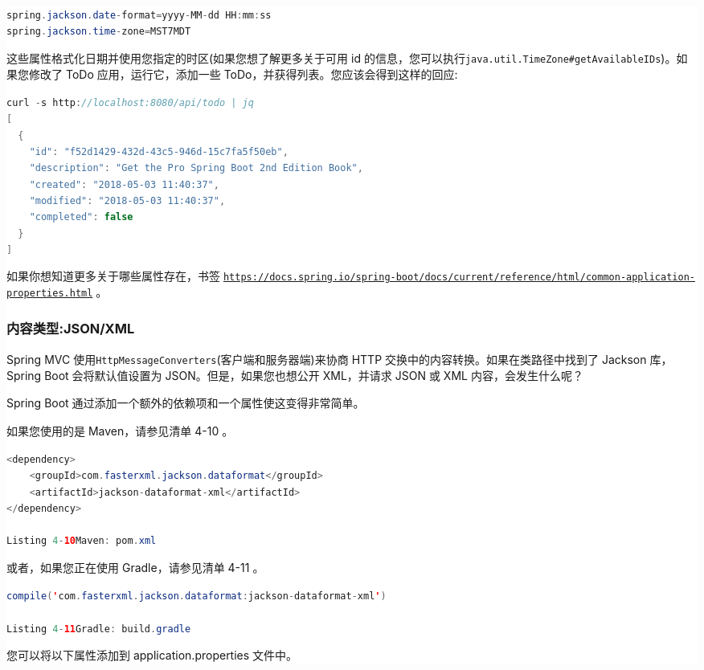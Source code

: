 ```java
spring.jackson.date-format=yyyy-MM-dd HH:mm:ss
spring.jackson.time-zone=MST7MDT

```

这些属性格式化日期并使用您指定的时区(如果您想了解更多关于可用 id 的信息，您可以执行`java.util.TimeZone#getAvailableIDs`)。如果您修改了 ToDo 应用，运行它，添加一些 ToDo，并获得列表。您应该会得到这样的回应:

```java
curl -s http://localhost:8080/api/todo | jq
[
  {
    "id": "f52d1429-432d-43c5-946d-15c7fa5f50eb",
    "description": "Get the Pro Spring Boot 2nd Edition Book",
    "created": "2018-05-03 11:40:37",
    "modified": "2018-05-03 11:40:37",
    "completed": false
  }
]

```

如果你想知道更多关于哪些属性存在，书签 [`https://docs.spring.io/spring-boot/docs/current/reference/html/common-application-properties.html`](https://docs.spring.io/spring-boot/docs/current/reference/html/common-application-properties.html) 。

### 内容类型:JSON/XML

Spring MVC 使用`HttpMessageConverters`(客户端和服务器端)来协商 HTTP 交换中的内容转换。如果在类路径中找到了 Jackson 库，Spring Boot 会将默认值设置为 JSON。但是，如果您也想公开 XML，并请求 JSON 或 XML 内容，会发生什么呢？

Spring Boot 通过添加一个额外的依赖项和一个属性使这变得非常简单。

如果您使用的是 Maven，请参见清单 4-10 。

```java
<dependency>
    <groupId>com.fasterxml.jackson.dataformat</groupId>
    <artifactId>jackson-dataformat-xml</artifactId>
</dependency>

Listing 4-10Maven: pom.xml

```

或者，如果您正在使用 Gradle，请参见清单 4-11 。

```java
compile('com.fasterxml.jackson.dataformat:jackson-dataformat-xml')

Listing 4-11Gradle: build.gradle

```

您可以将以下属性添加到 application.properties 文件中。
